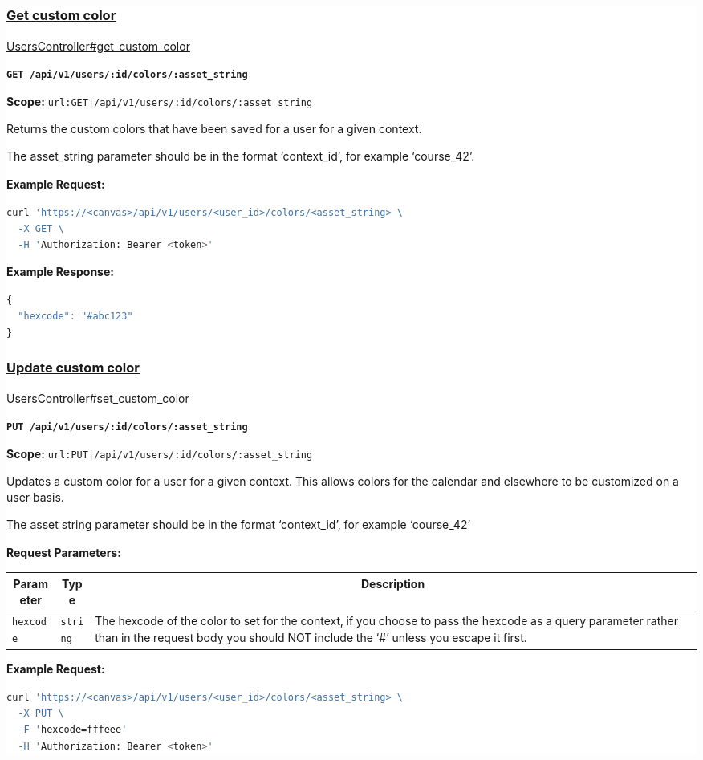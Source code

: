 ### [Get custom color](#method.users.get_custom_color) <a href="#method.users.get_custom_color" id="method.users.get_custom_color"></a>

[UsersController#get\_custom\_color](https://github.com/instructure/canvas-lms/blob/master/app/controllers/users_controller.rb)

**`GET /api/v1/users/:id/colors/:asset_string`**

**Scope:** `url:GET|/api/v1/users/:id/colors/:asset_string`

Returns the custom colors that have been saved for a user for a given context.

The asset\_string parameter should be in the format ‘context\_id’, for example ‘course\_42’.

**Example Request:**

```bash
curl 'https://<canvas>/api/v1/users/<user_id>/colors/<asset_string> \
  -X GET \
  -H 'Authorization: Bearer <token>'
```

**Example Response:**

```js
{
  "hexcode": "#abc123"
}
```

### [Update custom color](#method.users.set_custom_color) <a href="#method.users.set_custom_color" id="method.users.set_custom_color"></a>

[UsersController#set\_custom\_color](https://github.com/instructure/canvas-lms/blob/master/app/controllers/users_controller.rb)

**`PUT /api/v1/users/:id/colors/:asset_string`**

**Scope:** `url:PUT|/api/v1/users/:id/colors/:asset_string`

Updates a custom color for a user for a given context. This allows colors for the calendar and elsewhere to be customized on a user basis.

The asset string parameter should be in the format ‘context\_id’, for example ‘course\_42’

**Request Parameters:**

| Parameter | Type     | Description                                                                                                                                                                                        |
| --------- | -------- | -------------------------------------------------------------------------------------------------------------------------------------------------------------------------------------------------- |
| `hexcode` | `string` | The hexcode of the color to set for the context, if you choose to pass the hexcode as a query parameter rather than in the request body you should NOT include the ‘#’ unless you escape it first. |

**Example Request:**

```bash
curl 'https://<canvas>/api/v1/users/<user_id>/colors/<asset_string> \
  -X PUT \
  -F 'hexcode=fffeee'
  -H 'Authorization: Bearer <token>'
```
